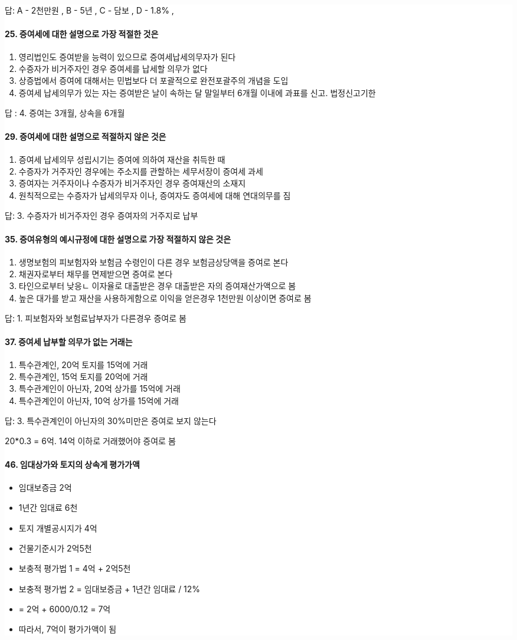 

답: A - 2천만원 , B - 5년 , C - 담보 , D - 1.8% ,



#### 25. 증여세에 대한 설명으로 가장 적절한 것은

1. 영리법인도 증여받을 능력이 있으므로 증여세납세의무자가 된다
2. 수증자가 비거주자인 경우 증여세를 납세할 의무가 없다
3. 상증법에서 증여에 대해서는 민법보다 더 포괄적으로 완전포괄주의 개념을 도입
4. 증여세 납세의무가 있는 자는 증여받은 날이 속하는 달 말일부터 6개월 이내에 과표를 신고. 법정신고기한



답 : 4. 증여는 3개월, 상속을 6개월



#### 29. 증여세에 대한 설명으로 적절하지 않은 것은

1. 증여세 납세의무 성립시기는 증여에 의하여 재산을 취득한 때
2. 수증자가 거주자인 경우에는 주소지를 관할하는 세무서장이 증여세 과세
3. 증여자는 거주자이나 수증자가 비거주자인 경우 증여재산의 소재지
4. 원칙적으로는 수증자가 납세의무자 이나, 증여자도 증여세에 대해 연대의무를 짐



답: 3. 수증자가 비거주자인 경우 증여자의 거주지로 납부



#### 35. 증여유형의 예시규정에 대한 설명으로 가장 적절하지 않은 것은

1. 생명보험의 피보험자와 보험금 수령인이 다른 경우 보험금상당액을 증여로 본다
2. 채권자로부터 채무를 면제받으면 증여로 본다
3. 타인으로부터 낮응ㄴ 이자율로 대출받은 경우 대출받은 자의 증여재산가액으로 봄
4. 높은 대가를 받고 재산을 사용하게함으로 이익을 얻은경우 1천만원 이상이면 증여로 봄



답: 1. 피보험자와 보험료납부자가 다른경우 증여로 봄



#### 37. 증여세 납부할 의무가 없는 거래는

1. 특수관계인, 20억 토지를 15억에 거래
2. 특수관계인, 15억 토지를 20억에 거래
3. 특수관계인이 아닌자, 20억 상가를 15억에 거래
4. 특수관계인이 아닌자, 10억 상가를 15억에 거래



답: 3. 특수관계인이 아닌자의 30%미만은 증여로 보지 않는다

20*0.3 = 6억. 14억 이하로 거래했어야 증여로 봄



#### 46. 임대상가와 토지의 상속게 평가가액

- 임대보증금 2억
- 1년간 임대료 6천
- 토지 개별공시지가 4억
- 건물기준시가 2억5천



- 보충적 평가법 1 = 4억 + 2억5천
- 보충적 평가법 2 = 임대보증금 + 1년간 임대료 / 12%
- = 2억 + 6000/0.12 = 7억
- 따라서, 7억이 평가가액이 됨

